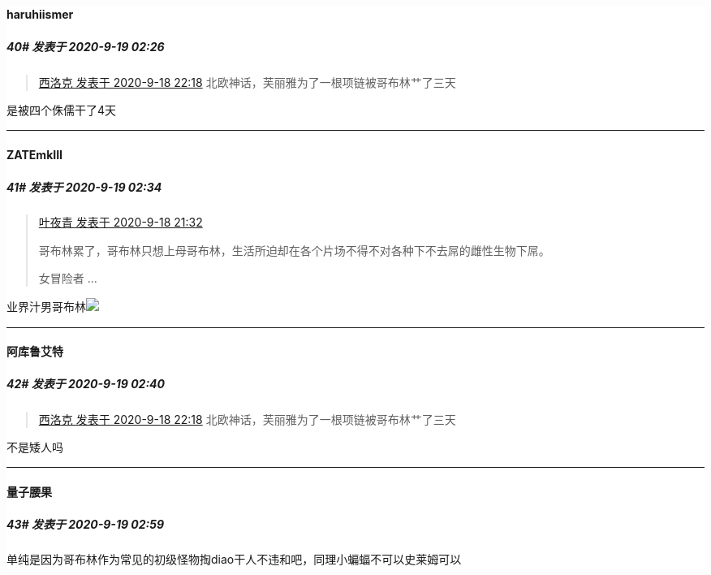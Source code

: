 ####  haruhiismer  
##### 40#       发表于 2020-9-19 02:26



<blockquote><a href="httphttps://bbs.saraba1st.com/2b/forum.php?mod=redirect&amp;goto=findpost&amp;pid=48781429&amp;ptid=1960603" target="_blank">西洛克 发表于 2020-9-18 22:18</a>
北欧神话，芙丽雅为了一根项链被哥布林艹了三天</blockquote>
是被四个侏儒干了4天







*****

####  ZATEmkIII  
##### 41#       发表于 2020-9-19 02:34



<blockquote><a href="httphttps://bbs.saraba1st.com/2b/forum.php?mod=redirect&amp;goto=findpost&amp;pid=48781028&amp;ptid=1960603" target="_blank">叶夜青 发表于 2020-9-18 21:32</a>

哥布林累了，哥布林只想上母哥布林，生活所迫却在各个片场不得不对各种下不去屌的雌性生物下屌。


女冒险者 ...</blockquote>
业界汁男哥布林<img src="https://static.saraba1st.com/image/smiley/face2017/134.png" referrerpolicy="no-referrer">







*****

####  阿库鲁艾特  
##### 42#       发表于 2020-9-19 02:40



<blockquote><a href="httphttps://bbs.saraba1st.com/2b/forum.php?mod=redirect&amp;goto=findpost&amp;pid=48781429&amp;ptid=1960603" target="_blank">西洛克 发表于 2020-9-18 22:18</a>
北欧神话，芙丽雅为了一根项链被哥布林艹了三天</blockquote>
不是矮人吗







*****

####  量子腰果  
##### 43#       发表于 2020-9-19 02:59




单纯是因为哥布林作为常见的初级怪物掏diao干人不违和吧，同理小蝙蝠不可以史莱姆可以
